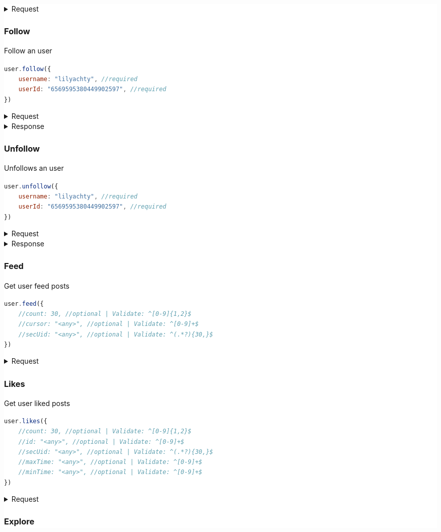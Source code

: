 <details><summary>Request</summary></details>

<h3 id="api-user-follow">Follow</h3>

Follow an user
```javascript
user.follow({
	username: "lilyachty", //required
	userId: "6569595380449902597", //required
})
```

<details><summary>Request</summary></details>

<details><summary>Response</summary></details>

<h3 id="api-user-unfollow">Unfollow</h3>

Unfollows an user
```javascript
user.unfollow({
	username: "lilyachty", //required
	userId: "6569595380449902597", //required
})
```

<details><summary>Request</summary></details>

<details><summary>Response</summary></details>

<h3 id="api-user-feed">Feed</h3>

Get user feed posts
```javascript
user.feed({
	//count: 30, //optional | Validate: ^[0-9]{1,2}$
	//cursor: "<any>", //optional | Validate: ^[0-9]+$
	//secUid: "<any>", //optional | Validate: ^(.*?){30,}$
})
```

<details><summary>Request</summary></details>

<h3 id="api-user-likes">Likes</h3>

Get user liked posts
```javascript
user.likes({
	//count: 30, //optional | Validate: ^[0-9]{1,2}$
	//id: "<any>", //optional | Validate: ^[0-9]+$
	//secUid: "<any>", //optional | Validate: ^(.*?){30,}$
	//maxTime: "<any>", //optional | Validate: ^[0-9]+$
	//minTime: "<any>", //optional | Validate: ^[0-9]+$
})
```

<details><summary>Request</summary></details>

<h3 id="api-user-explore">Explore</h3>
